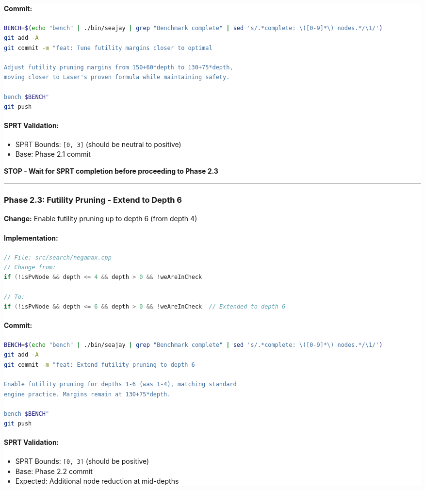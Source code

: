 #### Commit:
```bash
BENCH=$(echo "bench" | ./bin/seajay | grep "Benchmark complete" | sed 's/.*complete: \([0-9]*\) nodes.*/\1/')
git add -A
git commit -m "feat: Tune futility margins closer to optimal

Adjust futility pruning margins from 150+60*depth to 130+75*depth,
moving closer to Laser's proven formula while maintaining safety.

bench $BENCH"
git push
```

#### SPRT Validation:
- SPRT Bounds: `[0, 3]` (should be neutral to positive)
- Base: Phase 2.1 commit

**STOP - Wait for SPRT completion before proceeding to Phase 2.3**

---

### Phase 2.3: Futility Pruning - Extend to Depth 6
**Change:** Enable futility pruning up to depth 6 (from depth 4)

#### Implementation:
```cpp
// File: src/search/negamax.cpp
// Change from:
if (!isPvNode && depth <= 4 && depth > 0 && !weAreInCheck

// To:
if (!isPvNode && depth <= 6 && depth > 0 && !weAreInCheck  // Extended to depth 6
```

#### Commit:
```bash
BENCH=$(echo "bench" | ./bin/seajay | grep "Benchmark complete" | sed 's/.*complete: \([0-9]*\) nodes.*/\1/')
git add -A
git commit -m "feat: Extend futility pruning to depth 6

Enable futility pruning for depths 1-6 (was 1-4), matching standard
engine practice. Margins remain at 130+75*depth.

bench $BENCH"
git push
```

#### SPRT Validation:
- SPRT Bounds: `[0, 3]` (should be positive)
- Base: Phase 2.2 commit
- Expected: Additional node reduction at mid-depths
